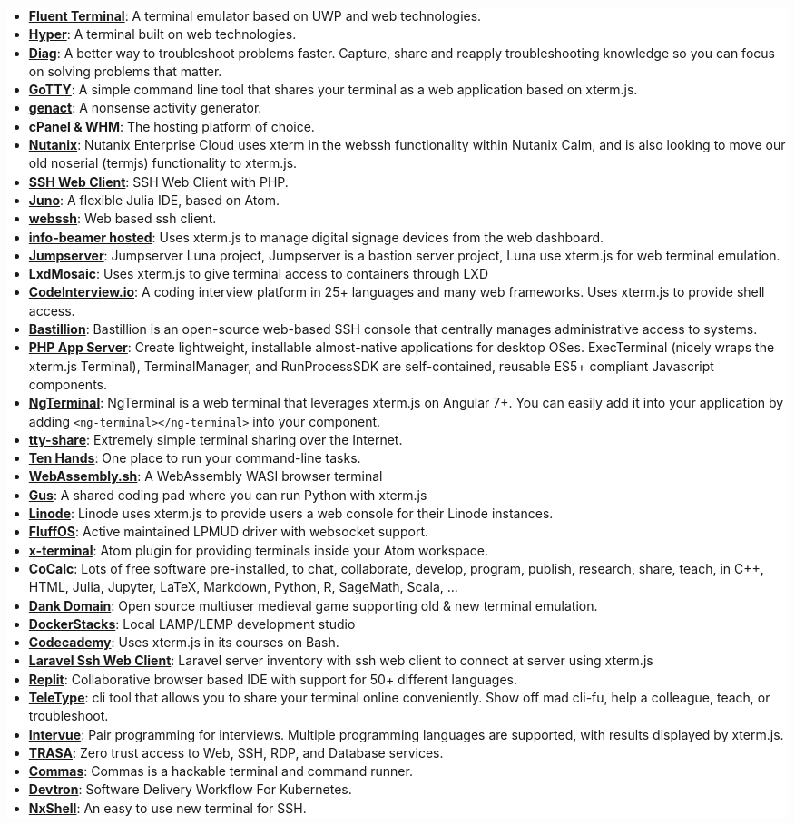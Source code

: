 - [**Fluent Terminal**](https://github.com/felixse/FluentTerminal): A terminal emulator based on UWP and web technologies.
- [**Hyper**](https://hyper.is): A terminal built on web technologies.
- [**Diag**](https://diag.ai): A better way to troubleshoot problems faster. Capture, share and reapply troubleshooting knowledge so you can focus on solving problems that matter.
- [**GoTTY**](https://github.com/sorenisanerd/gotty): A simple command line tool that shares your terminal as a web application based on xterm.js.
- [**genact**](https://github.com/svenstaro/genact): A nonsense activity generator.
- [**cPanel & WHM**](https://cpanel.com): The hosting platform of choice.
- [**Nutanix**](https://github.com/nutanix): Nutanix Enterprise Cloud uses xterm in the webssh functionality within Nutanix Calm, and is also looking to move our old noserial (termjs) functionality to xterm.js.
- [**SSH Web Client**](https://github.com/roke22/PHP-SSH2-Web-Client): SSH Web Client with PHP.
- [**Juno**](http://junolab.org/): A flexible Julia IDE, based on Atom.
- [**webssh**](https://github.com/huashengdun/webssh): Web based ssh client.
- [**info-beamer hosted**](https://info-beamer.com): Uses xterm.js to manage digital signage devices from the web dashboard.
- [**Jumpserver**](https://github.com/jumpserver/luna): Jumpserver Luna project, Jumpserver is a bastion server project, Luna use xterm.js for web terminal emulation.
- [**LxdMosaic**](https://github.com/turtle0x1/LxdMosaic): Uses xterm.js to give terminal access to containers through LXD
- [**CodeInterview.io**](https://codeinterview.io): A coding interview platform in 25+ languages and many web frameworks. Uses xterm.js to provide shell access.
- [**Bastillion**](https://www.bastillion.io): Bastillion is an open-source web-based SSH console that centrally manages administrative access to systems.
- [**PHP App Server**](https://github.com/cubiclesoft/php-app-server/): Create lightweight, installable almost-native applications for desktop OSes.  ExecTerminal (nicely wraps the xterm.js Terminal), TerminalManager, and RunProcessSDK are self-contained, reusable ES5+ compliant Javascript components.
- [**NgTerminal**](https://github.com/qwefgh90/ng-terminal): NgTerminal is a web terminal that leverages xterm.js on Angular 7+. You can easily add it into your application by adding `<ng-terminal></ng-terminal>` into your component.
- [**tty-share**](https://tty-share.com): Extremely simple terminal sharing over the Internet.
- [**Ten Hands**](https://github.com/saisandeepvaddi/ten-hands): One place to run your command-line tasks.
- [**WebAssembly.sh**](https://webassembly.sh): A WebAssembly WASI browser terminal
- [**Gus**](https://gus.jp): A shared coding pad where you can run Python with xterm.js
- [**Linode**](https://linode.com): Linode uses xterm.js to provide users a web console for their Linode instances.
- [**FluffOS**](https://www.fluffos.info): Active maintained LPMUD driver with websocket support.
- [**x-terminal**](https://atom.io/packages/x-terminal): Atom plugin for providing terminals inside your Atom workspace.
- [**CoCalc**](https://cocalc.com/): Lots of free software pre-installed, to chat, collaborate, develop, program, publish, research, share, teach, in C++, HTML, Julia, Jupyter, LaTeX, Markdown, Python, R, SageMath, Scala, ...
- [**Dank Domain**](https://www.DDgame.us/): Open source multiuser medieval game supporting old & new terminal emulation.
- [**DockerStacks**](https://docker-stacks.com/): Local LAMP/LEMP development studio
- [**Codecademy**](https://codecademy.com/): Uses xterm.js in its courses on Bash.
- [**Laravel Ssh Web Client**](https://github.com/roke22/Laravel-ssh-client): Laravel server inventory with ssh web client to connect at server using xterm.js
- [**Replit**](https://replit.com): Collaborative browser based IDE with support for 50+ different languages.
- [**TeleType**](https://github.com/akshaykmr/TeleType): cli tool that allows you to share your terminal online conveniently. Show off mad cli-fu, help a colleague, teach, or troubleshoot.
- [**Intervue**](https://www.intervue.io): Pair programming for interviews. Multiple programming languages are supported, with results displayed by xterm.js.
- [**TRASA**](https://trasa.io): Zero trust access to Web, SSH, RDP, and Database services.
- [**Commas**](https://github.com/CyanSalt/commas): Commas is a hackable terminal and command runner.
- [**Devtron**](https://github.com/devtron-labs/devtron): Software Delivery Workflow For Kubernetes.
- [**NxShell**](https://github.com/nxshell/nxshell): An easy to use new terminal for SSH.